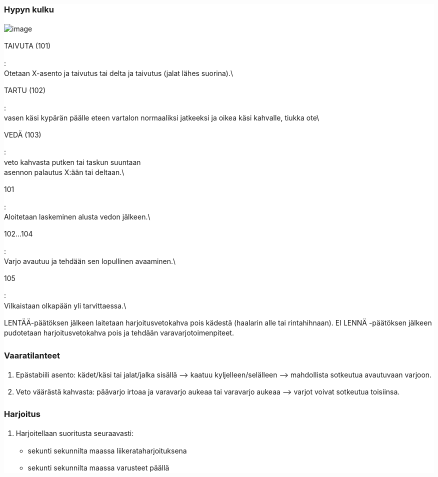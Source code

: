 ###  Hypyn kulku  

![image](/kuvat/Harjoitusveto.png)

TAIVUTA (101)

:   \
    Otetaan X-asento ja taivutus tai delta ja taivutus (jalat lähes
    suorina).\

TARTU (102)

:   \
    vasen käsi kypärän päälle eteen vartalon normaaliksi jatkeeksi ja
    oikea käsi kahvalle, tiukka ote\

VEDÄ (103)

:   \
    veto kahvasta putken tai taskun suuntaan\
    asennon palautus X:ään tai deltaan.\

101

:   \
    Aloitetaan laskeminen alusta vedon jälkeen.\



102…104

:   \
    Varjo avautuu ja tehdään sen lopullinen avaaminen.\



105

:   \
    Vilkaistaan olkapään yli tarvittaessa.\

LENTÄÄ-päätöksen jälkeen laitetaan harjoitusvetokahva pois kädestä
(haalarin alle tai rintahihnaan). EI LENNÄ -päätöksen jälkeen pudotetaan
harjoitusvetokahva pois ja tehdään varavarjotoimenpiteet.

###  Vaaratilanteet  

1.  Epästabiili asento: kädet/käsi tai jalat/jalka sisällä –&gt; kaatuu
    kyljelleen/selälleen –&gt; mahdollista sotkeutua avautuvaan varjoon.

2.  Veto väärästä kahvasta: päävarjo irtoaa ja varavarjo aukeaa tai
    varavarjo aukeaa –&gt; varjot voivat sotkeutua toisiinsa.

###  Harjoitus  

1.  Harjoitellaan suoritusta seuraavasti:

    -   sekunti sekunnilta maassa liikerataharjoituksena

    -   sekunti sekunnilta maassa varusteet päällä

